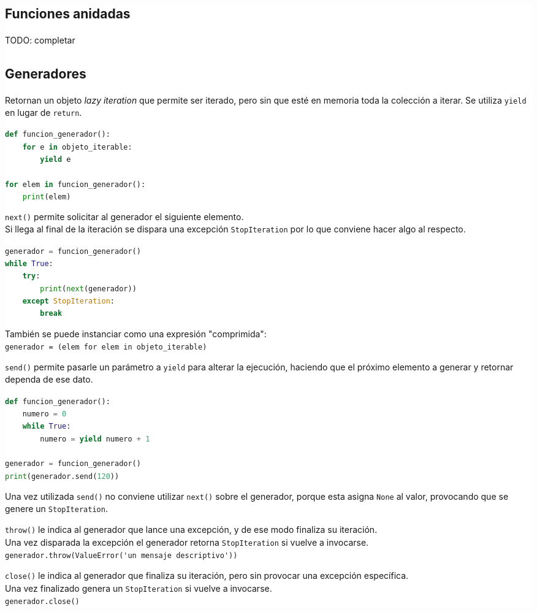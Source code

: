 ## Funciones anidadas
TODO: completar

## Generadores

Retornan un objeto *lazy iteration* que permite ser iterado, pero sin que esté en memoria toda la colección a iterar.
Se utiliza `yield` en lugar de `return`.

```python
def funcion_generador():
    for e in objeto_iterable:
        yield e

for elem in funcion_generador():
    print(elem)
```

`next()` permite solicitar al generador el siguiente elemento.  
Si llega al final de la iteración se dispara una excepción `StopIteration` por lo que conviene hacer algo al respecto.

```python
generador = funcion_generador()
while True:
    try:
        print(next(generador))
    except StopIteration:
        break
```

También se puede instanciar como una expresión "comprimida":  
`generador = (elem for elem in objeto_iterable)`

`send()` permite pasarle un parámetro a `yield` para alterar la ejecución, haciendo que el próximo elemento a generar y retornar dependa de ese dato.

```python
def funcion_generador():
    numero = 0
    while True:
        numero = yield numero + 1

generador = funcion_generador()
print(generador.send(120))
```

Una vez utilizada `send()` no conviene utilizar `next()` sobre el generador, porque esta asigna `None` al valor, provocando que se genere un `StopIteration`.

`throw()` le indica al generador que lance una excepción, y de ese modo finaliza su iteración.  
Una vez disparada la excepción el generador retorna `StopIteration` si vuelve a invocarse.  
`generador.throw(ValueError('un mensaje descriptivo'))`

`close()` le indica al generador que finaliza su iteración, pero sin provocar una excepción específica.  
Una vez finalizado genera un `StopIteration` si vuelve a invocarse.  
`generador.close()`
